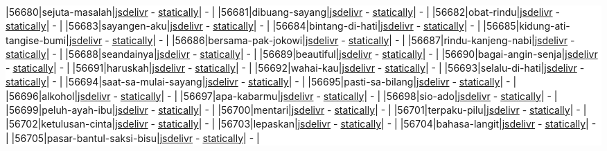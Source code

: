 |56680|sejuta-masalah|[jsdelivr](https://cdn.jsdelivr.net/gh/dbchord/c3-3-6/55001-60000/56501-57000/sejuta-masalah.webp) - [statically](https://cdn.statically.io/gh/dbchord/c3-3-6/i/55001-60000/56501-57000/sejuta-masalah.webp)| - |
|56681|dibuang-sayang|[jsdelivr](https://cdn.jsdelivr.net/gh/dbchord/c3-3-6/55001-60000/56501-57000/dibuang-sayang.webp) - [statically](https://cdn.statically.io/gh/dbchord/c3-3-6/i/55001-60000/56501-57000/dibuang-sayang.webp)| - |
|56682|obat-rindu|[jsdelivr](https://cdn.jsdelivr.net/gh/dbchord/c3-3-6/55001-60000/56501-57000/obat-rindu.webp) - [statically](https://cdn.statically.io/gh/dbchord/c3-3-6/i/55001-60000/56501-57000/obat-rindu.webp)| - |
|56683|sayangen-aku|[jsdelivr](https://cdn.jsdelivr.net/gh/dbchord/c3-3-6/55001-60000/56501-57000/sayangen-aku.webp) - [statically](https://cdn.statically.io/gh/dbchord/c3-3-6/i/55001-60000/56501-57000/sayangen-aku.webp)| - |
|56684|bintang-di-hati|[jsdelivr](https://cdn.jsdelivr.net/gh/dbchord/c3-3-6/55001-60000/56501-57000/bintang-di-hati.webp) - [statically](https://cdn.statically.io/gh/dbchord/c3-3-6/i/55001-60000/56501-57000/bintang-di-hati.webp)| - |
|56685|kidung-ati-tangise-bumi|[jsdelivr](https://cdn.jsdelivr.net/gh/dbchord/c3-3-6/55001-60000/56501-57000/kidung-ati-tangise-bumi.webp) - [statically](https://cdn.statically.io/gh/dbchord/c3-3-6/i/55001-60000/56501-57000/kidung-ati-tangise-bumi.webp)| - |
|56686|bersama-pak-jokowi|[jsdelivr](https://cdn.jsdelivr.net/gh/dbchord/c3-3-6/55001-60000/56501-57000/bersama-pak-jokowi.webp) - [statically](https://cdn.statically.io/gh/dbchord/c3-3-6/i/55001-60000/56501-57000/bersama-pak-jokowi.webp)| - |
|56687|rindu-kanjeng-nabi|[jsdelivr](https://cdn.jsdelivr.net/gh/dbchord/c3-3-6/55001-60000/56501-57000/rindu-kanjeng-nabi.webp) - [statically](https://cdn.statically.io/gh/dbchord/c3-3-6/i/55001-60000/56501-57000/rindu-kanjeng-nabi.webp)| - |
|56688|seandainya|[jsdelivr](https://cdn.jsdelivr.net/gh/dbchord/c3-3-6/55001-60000/56501-57000/seandainya.webp) - [statically](https://cdn.statically.io/gh/dbchord/c3-3-6/i/55001-60000/56501-57000/seandainya.webp)| - |
|56689|beautiful|[jsdelivr](https://cdn.jsdelivr.net/gh/dbchord/c3-3-6/55001-60000/56501-57000/beautiful.webp) - [statically](https://cdn.statically.io/gh/dbchord/c3-3-6/i/55001-60000/56501-57000/beautiful.webp)| - |
|56690|bagai-angin-senja|[jsdelivr](https://cdn.jsdelivr.net/gh/dbchord/c3-3-6/55001-60000/56501-57000/bagai-angin-senja.webp) - [statically](https://cdn.statically.io/gh/dbchord/c3-3-6/i/55001-60000/56501-57000/bagai-angin-senja.webp)| - |
|56691|haruskah|[jsdelivr](https://cdn.jsdelivr.net/gh/dbchord/c3-3-6/55001-60000/56501-57000/haruskah.webp) - [statically](https://cdn.statically.io/gh/dbchord/c3-3-6/i/55001-60000/56501-57000/haruskah.webp)| - |
|56692|wahai-kau|[jsdelivr](https://cdn.jsdelivr.net/gh/dbchord/c3-3-6/55001-60000/56501-57000/wahai-kau.webp) - [statically](https://cdn.statically.io/gh/dbchord/c3-3-6/i/55001-60000/56501-57000/wahai-kau.webp)| - |
|56693|selalu-di-hati|[jsdelivr](https://cdn.jsdelivr.net/gh/dbchord/c3-3-6/55001-60000/56501-57000/selalu-di-hati.webp) - [statically](https://cdn.statically.io/gh/dbchord/c3-3-6/i/55001-60000/56501-57000/selalu-di-hati.webp)| - |
|56694|saat-sa-mulai-sayang|[jsdelivr](https://cdn.jsdelivr.net/gh/dbchord/c3-3-6/55001-60000/56501-57000/saat-sa-mulai-sayang.webp) - [statically](https://cdn.statically.io/gh/dbchord/c3-3-6/i/55001-60000/56501-57000/saat-sa-mulai-sayang.webp)| - |
|56695|pasti-sa-bilang|[jsdelivr](https://cdn.jsdelivr.net/gh/dbchord/c3-3-6/55001-60000/56501-57000/pasti-sa-bilang.webp) - [statically](https://cdn.statically.io/gh/dbchord/c3-3-6/i/55001-60000/56501-57000/pasti-sa-bilang.webp)| - |
|56696|alkohol|[jsdelivr](https://cdn.jsdelivr.net/gh/dbchord/c3-3-6/55001-60000/56501-57000/alkohol.webp) - [statically](https://cdn.statically.io/gh/dbchord/c3-3-6/i/55001-60000/56501-57000/alkohol.webp)| - |
|56697|apa-kabarmu|[jsdelivr](https://cdn.jsdelivr.net/gh/dbchord/c3-3-6/55001-60000/56501-57000/apa-kabarmu.webp) - [statically](https://cdn.statically.io/gh/dbchord/c3-3-6/i/55001-60000/56501-57000/apa-kabarmu.webp)| - |
|56698|sio-ado|[jsdelivr](https://cdn.jsdelivr.net/gh/dbchord/c3-3-6/55001-60000/56501-57000/sio-ado.webp) - [statically](https://cdn.statically.io/gh/dbchord/c3-3-6/i/55001-60000/56501-57000/sio-ado.webp)| - |
|56699|peluh-ayah-ibu|[jsdelivr](https://cdn.jsdelivr.net/gh/dbchord/c3-3-6/55001-60000/56501-57000/peluh-ayah-ibu.webp) - [statically](https://cdn.statically.io/gh/dbchord/c3-3-6/i/55001-60000/56501-57000/peluh-ayah-ibu.webp)| - |
|56700|mentari|[jsdelivr](https://cdn.jsdelivr.net/gh/dbchord/c3-3-6/55001-60000/56501-57000/mentari.webp) - [statically](https://cdn.statically.io/gh/dbchord/c3-3-6/i/55001-60000/56501-57000/mentari.webp)| - |
|56701|terpaku-pilu|[jsdelivr](https://cdn.jsdelivr.net/gh/dbchord/c3-3-6/55001-60000/56501-57000/terpaku-pilu.webp) - [statically](https://cdn.statically.io/gh/dbchord/c3-3-6/i/55001-60000/56501-57000/terpaku-pilu.webp)| - |
|56702|ketulusan-cinta|[jsdelivr](https://cdn.jsdelivr.net/gh/dbchord/c3-3-6/55001-60000/56501-57000/ketulusan-cinta.webp) - [statically](https://cdn.statically.io/gh/dbchord/c3-3-6/i/55001-60000/56501-57000/ketulusan-cinta.webp)| - |
|56703|lepaskan|[jsdelivr](https://cdn.jsdelivr.net/gh/dbchord/c3-3-6/55001-60000/56501-57000/lepaskan.webp) - [statically](https://cdn.statically.io/gh/dbchord/c3-3-6/i/55001-60000/56501-57000/lepaskan.webp)| - |
|56704|bahasa-langit|[jsdelivr](https://cdn.jsdelivr.net/gh/dbchord/c3-3-6/55001-60000/56501-57000/bahasa-langit.webp) - [statically](https://cdn.statically.io/gh/dbchord/c3-3-6/i/55001-60000/56501-57000/bahasa-langit.webp)| - |
|56705|pasar-bantul-saksi-bisu|[jsdelivr](https://cdn.jsdelivr.net/gh/dbchord/c3-3-6/55001-60000/56501-57000/pasar-bantul-saksi-bisu.webp) - [statically](https://cdn.statically.io/gh/dbchord/c3-3-6/i/55001-60000/56501-57000/pasar-bantul-saksi-bisu.webp)| - |
